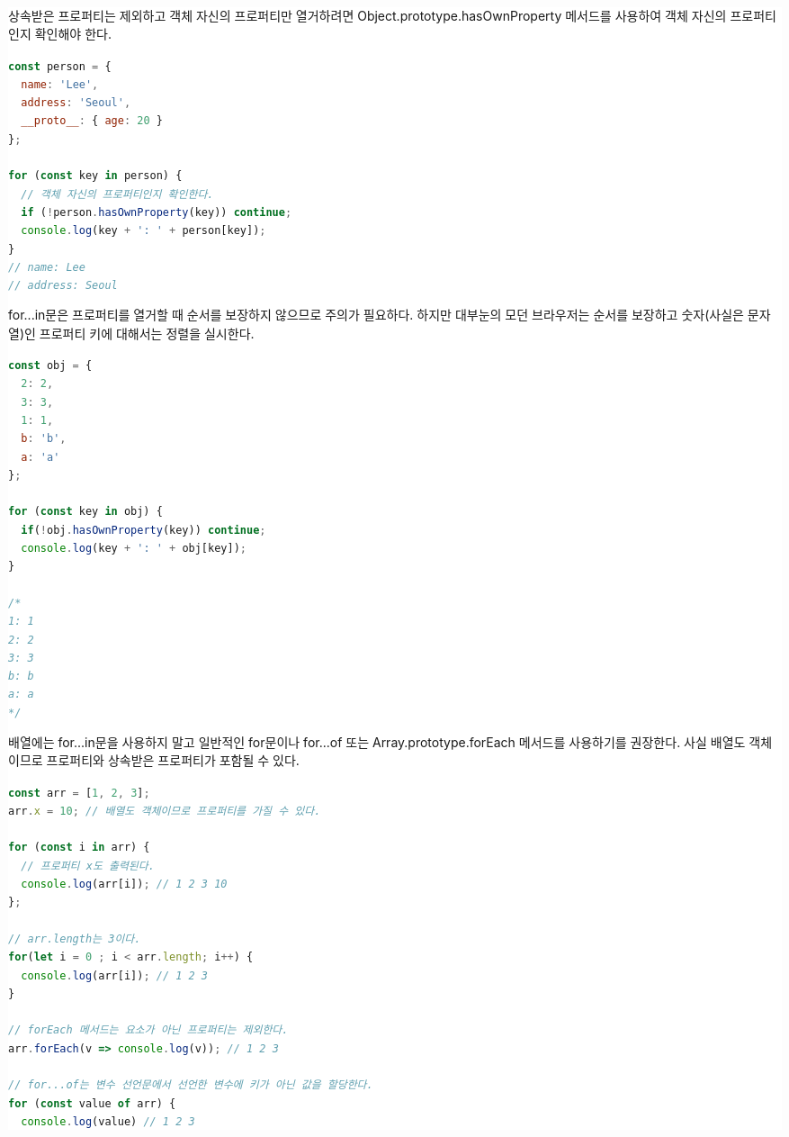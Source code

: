 상속받은 프로퍼티는 제외하고 객체 자신의 프로퍼티만 열거하려면 Object.prototype.hasOwnProperty 메서드를 사용하여 객체 자신의 프로퍼티인지 확인해야 한다.

``` js
const person = {
  name: 'Lee',
  address: 'Seoul',
  __proto__: { age: 20 }
};

for (const key in person) {
  // 객체 자신의 프로퍼티인지 확인한다.
  if (!person.hasOwnProperty(key)) continue;
  console.log(key + ': ' + person[key]);
}
// name: Lee
// address: Seoul
```

for...in문은 프로퍼티를 열거할 때 순서를 보장하지 않으므로 주의가 필요하다.
하지만 대부눈의 모던 브라우저는 순서를 보장하고 숫자(사실은 문자열)인 프로퍼티 키에 대해서는 정렬을 실시한다.

``` js
const obj = {
  2: 2,
  3: 3,
  1: 1,
  b: 'b',
  a: 'a'
};

for (const key in obj) {
  if(!obj.hasOwnProperty(key)) continue;
  console.log(key + ': ' + obj[key]);
}

/*
1: 1
2: 2
3: 3
b: b
a: a
*/
```

배열에는 for...in문을 사용하지 말고 일반적인 for문이나 for...of 또는 Array.prototype.forEach 메서드를 사용하기를 권장한다. 사실 배열도 객체이므로 프로퍼티와 상속받은 프로퍼티가 포함될 수 있다.

``` js
const arr = [1, 2, 3];
arr.x = 10; // 배열도 객체이므로 프로퍼티를 가질 수 있다.

for (const i in arr) {
  // 프로퍼티 x도 출력된다.
  console.log(arr[i]); // 1 2 3 10
};

// arr.length는 3이다.
for(let i = 0 ; i < arr.length; i++) {
  console.log(arr[i]); // 1 2 3
}

// forEach 메서드는 요소가 아닌 프로퍼티는 제외한다.
arr.forEach(v => console.log(v)); // 1 2 3

// for...of는 변수 선언문에서 선언한 변수에 키가 아닌 값을 할당한다.
for (const value of arr) {
  console.log(value) // 1 2 3
```

  [sym]: 10